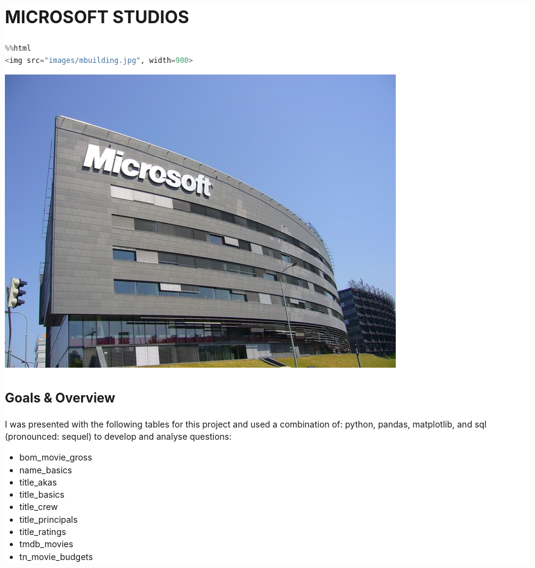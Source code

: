 # MICROSOFT STUDIOS 


```python
%%html
<img src="images/mbuilding.jpg", width=900>
```


![title](images/mbuilding.jpg)



## Goals & Overview ##

I was presented with the following tables for this project and used a combination of: python, pandas, matplotlib, and sql (pronounced: sequel) to develop and analyse questions: 

* bom_movie_gross
* name_basics
* title_akas
* title_basics
* title_crew
* title_principals
* title_ratings
* tmdb_movies
* tn_movie_budgets
   
